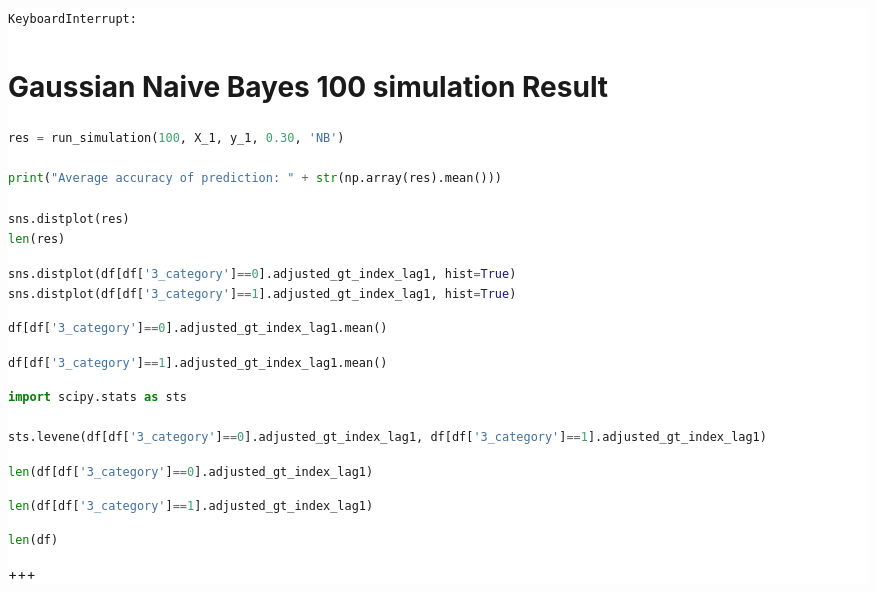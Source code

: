 
    KeyboardInterrupt: 


# Gaussian Naive Bayes 100 simulation Result


```python
res = run_simulation(100, X_1, y_1, 0.30, 'NB')

print("Average accuracy of prediction: " + str(np.array(res).mean()))

sns.distplot(res)
len(res)
```


```python
sns.distplot(df[df['3_category']==0].adjusted_gt_index_lag1, hist=True)
sns.distplot(df[df['3_category']==1].adjusted_gt_index_lag1, hist=True)
```


```python
df[df['3_category']==0].adjusted_gt_index_lag1.mean()
```


```python
df[df['3_category']==1].adjusted_gt_index_lag1.mean()
```


```python
import scipy.stats as sts

sts.levene(df[df['3_category']==0].adjusted_gt_index_lag1, df[df['3_category']==1].adjusted_gt_index_lag1)
```


```python
len(df[df['3_category']==0].adjusted_gt_index_lag1)
```


```python
len(df[df['3_category']==1].adjusted_gt_index_lag1)
```


```python
len(df)
```

+++
